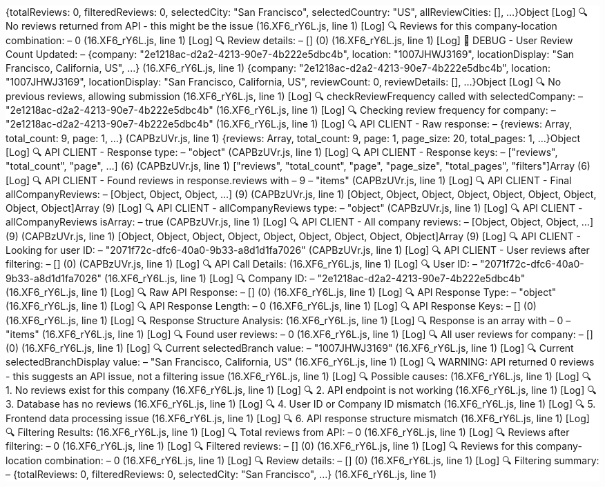 {totalReviews: 0, filteredReviews: 0, selectedCity: "San Francisco", selectedCountry: "US", allReviewCities: [], …}Object
[Log] 🔍 No reviews returned from API - this might be the issue (16.XF6_rY6L.js, line 1)
[Log] 🔍 Reviews for this company-location combination: – 0 (16.XF6_rY6L.js, line 1)
[Log] 🔍 Review details: – [] (0) (16.XF6_rY6L.js, line 1)
[Log] 🐛 DEBUG - User Review Count Updated: – {company: "2e1218ac-d2a2-4213-90e7-4b222e5dbc4b", location: "1007JHWJ3169", locationDisplay: "San Francisco, California, US", …} (16.XF6_rY6L.js, line 1)
{company: "2e1218ac-d2a2-4213-90e7-4b222e5dbc4b", location: "1007JHWJ3169", locationDisplay: "San Francisco, California, US", reviewCount: 0, reviewDetails: [], …}Object
[Log] 🔍 No previous reviews, allowing submission (16.XF6_rY6L.js, line 1)
[Log] 🔍 checkReviewFrequency called with selectedCompany: – "2e1218ac-d2a2-4213-90e7-4b222e5dbc4b" (16.XF6_rY6L.js, line 1)
[Log] 🔍 Checking review frequency for company: – "2e1218ac-d2a2-4213-90e7-4b222e5dbc4b" (16.XF6_rY6L.js, line 1)
[Log] 🔍 API CLIENT - Raw response: – {reviews: Array, total_count: 9, page: 1, …} (CAPBzUVr.js, line 1)
{reviews: Array, total_count: 9, page: 1, page_size: 20, total_pages: 1, …}Object
[Log] 🔍 API CLIENT - Response type: – "object" (CAPBzUVr.js, line 1)
[Log] 🔍 API CLIENT - Response keys: – ["reviews", "total_count", "page", …] (6) (CAPBzUVr.js, line 1)
["reviews", "total_count", "page", "page_size", "total_pages", "filters"]Array (6)
[Log] 🔍 API CLIENT - Found reviews in response.reviews with – 9 – "items" (CAPBzUVr.js, line 1)
[Log] 🔍 API CLIENT - Final allCompanyReviews: – [Object, Object, Object, …] (9) (CAPBzUVr.js, line 1)
[Object, Object, Object, Object, Object, Object, Object, Object, Object]Array (9)
[Log] 🔍 API CLIENT - allCompanyReviews type: – "object" (CAPBzUVr.js, line 1)
[Log] 🔍 API CLIENT - allCompanyReviews isArray: – true (CAPBzUVr.js, line 1)
[Log] 🔍 API CLIENT - All company reviews: – [Object, Object, Object, …] (9) (CAPBzUVr.js, line 1)
[Object, Object, Object, Object, Object, Object, Object, Object, Object]Array (9)
[Log] 🔍 API CLIENT - Looking for user ID: – "2071f72c-dfc6-40a0-9b33-a8d1d1fa7026" (CAPBzUVr.js, line 1)
[Log] 🔍 API CLIENT - User reviews after filtering: – [] (0) (CAPBzUVr.js, line 1)
[Log] 🔍 API Call Details: (16.XF6_rY6L.js, line 1)
[Log] 🔍 User ID: – "2071f72c-dfc6-40a0-9b33-a8d1d1fa7026" (16.XF6_rY6L.js, line 1)
[Log] 🔍 Company ID: – "2e1218ac-d2a2-4213-90e7-4b222e5dbc4b" (16.XF6_rY6L.js, line 1)
[Log] 🔍 Raw API Response: – [] (0) (16.XF6_rY6L.js, line 1)
[Log] 🔍 API Response Type: – "object" (16.XF6_rY6L.js, line 1)
[Log] 🔍 API Response Length: – 0 (16.XF6_rY6L.js, line 1)
[Log] 🔍 API Response Keys: – [] (0) (16.XF6_rY6L.js, line 1)
[Log] 🔍 Response Structure Analysis: (16.XF6_rY6L.js, line 1)
[Log] 🔍 Response is an array with – 0 – "items" (16.XF6_rY6L.js, line 1)
[Log] 🔍 Found user reviews: – 0 (16.XF6_rY6L.js, line 1)
[Log] 🔍 All user reviews for company: – [] (0) (16.XF6_rY6L.js, line 1)
[Log] 🔍 Current selectedBranch value: – "1007JHWJ3169" (16.XF6_rY6L.js, line 1)
[Log] 🔍 Current selectedBranchDisplay value: – "San Francisco, California, US" (16.XF6_rY6L.js, line 1)
[Log] 🔍 WARNING: API returned 0 reviews - this suggests an API issue, not a filtering issue (16.XF6_rY6L.js, line 1)
[Log] 🔍 Possible causes: (16.XF6_rY6L.js, line 1)
[Log] 🔍 1. No reviews exist for this company (16.XF6_rY6L.js, line 1)
[Log] 🔍 2. API endpoint is not working (16.XF6_rY6L.js, line 1)
[Log] 🔍 3. Database has no reviews (16.XF6_rY6L.js, line 1)
[Log] 🔍 4. User ID or Company ID mismatch (16.XF6_rY6L.js, line 1)
[Log] 🔍 5. Frontend data processing issue (16.XF6_rY6L.js, line 1)
[Log] 🔍 6. API response structure mismatch (16.XF6_rY6L.js, line 1)
[Log] 🔍 Filtering Results: (16.XF6_rY6L.js, line 1)
[Log] 🔍 Total reviews from API: – 0 (16.XF6_rY6L.js, line 1)
[Log] 🔍 Reviews after filtering: – 0 (16.XF6_rY6L.js, line 1)
[Log] 🔍 Filtered reviews: – [] (0) (16.XF6_rY6L.js, line 1)
[Log] 🔍 Reviews for this company-location combination: – 0 (16.XF6_rY6L.js, line 1)
[Log] 🔍 Review details: – [] (0) (16.XF6_rY6L.js, line 1)
[Log] 🔍 Filtering summary: – {totalReviews: 0, filteredReviews: 0, selectedCity: "San Francisco", …} (16.XF6_rY6L.js, line 1)
